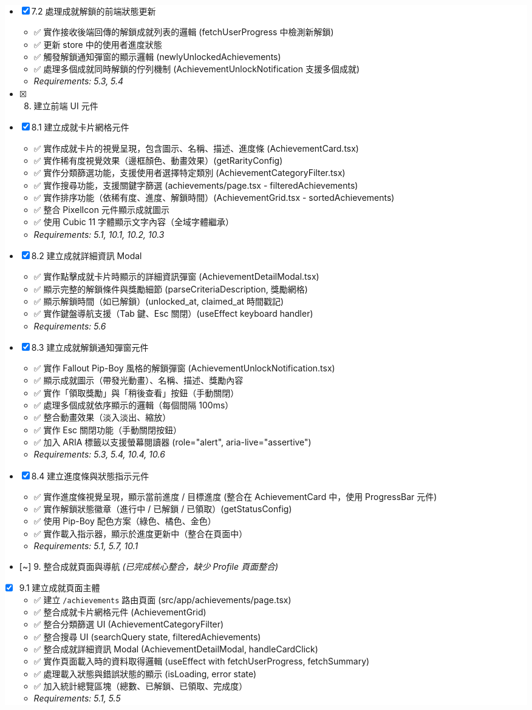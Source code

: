 - [x] 7.2 處理成就解鎖的前端狀態更新
  - ✅ 實作接收後端回傳的解鎖成就列表的邏輯 (fetchUserProgress 中檢測新解鎖)
  - ✅ 更新 store 中的使用者進度狀態
  - ✅ 觸發解鎖通知彈窗的顯示邏輯 (newlyUnlockedAchievements)
  - ✅ 處理多個成就同時解鎖的佇列機制 (AchievementUnlockNotification 支援多個成就)
  - _Requirements: 5.3, 5.4_

- [x] 8. 建立前端 UI 元件

- [x] 8.1 建立成就卡片網格元件
  - ✅ 實作成就卡片的視覺呈現，包含圖示、名稱、描述、進度條 (AchievementCard.tsx)
  - ✅ 實作稀有度視覺效果（邊框顏色、動畫效果）(getRarityConfig)
  - ✅ 實作分類篩選功能，支援使用者選擇特定類別 (AchievementCategoryFilter.tsx)
  - ✅ 實作搜尋功能，支援關鍵字篩選 (achievements/page.tsx - filteredAchievements)
  - ✅ 實作排序功能（依稀有度、進度、解鎖時間）(AchievementGrid.tsx - sortedAchievements)
  - ✅ 整合 PixelIcon 元件顯示成就圖示
  - ✅ 使用 Cubic 11 字體顯示文字內容（全域字體繼承）
  - _Requirements: 5.1, 10.1, 10.2, 10.3_

- [x] 8.2 建立成就詳細資訊 Modal
  - ✅ 實作點擊成就卡片時顯示的詳細資訊彈窗 (AchievementDetailModal.tsx)
  - ✅ 顯示完整的解鎖條件與獎勵細節 (parseCriteriaDescription, 獎勵網格)
  - ✅ 顯示解鎖時間（如已解鎖）(unlocked_at, claimed_at 時間戳記)
  - ✅ 實作鍵盤導航支援（Tab 鍵、Esc 關閉）(useEffect keyboard handler)
  - _Requirements: 5.6_

- [x] 8.3 建立成就解鎖通知彈窗元件
  - ✅ 實作 Fallout Pip-Boy 風格的解鎖彈窗 (AchievementUnlockNotification.tsx)
  - ✅ 顯示成就圖示（帶發光動畫）、名稱、描述、獎勵內容
  - ✅ 實作「領取獎勵」與「稍後查看」按鈕（手動關閉）
  - ✅ 處理多個成就依序顯示的邏輯（每個間隔 100ms）
  - ✅ 整合動畫效果（淡入淡出、縮放）
  - ✅ 實作 Esc 關閉功能（手動關閉按鈕）
  - ✅ 加入 ARIA 標籤以支援螢幕閱讀器 (role="alert", aria-live="assertive")
  - _Requirements: 5.3, 5.4, 10.4, 10.6_

- [x] 8.4 建立進度條與狀態指示元件
  - ✅ 實作進度條視覺呈現，顯示當前進度 / 目標進度 (整合在 AchievementCard 中，使用 ProgressBar 元件)
  - ✅ 實作解鎖狀態徽章（進行中 / 已解鎖 / 已領取）(getStatusConfig)
  - ✅ 使用 Pip-Boy 配色方案（綠色、橘色、金色）
  - ✅ 實作載入指示器，顯示於進度更新中（整合在頁面中）
  - _Requirements: 5.1, 5.7, 10.1_

- [~] 9. 整合成就頁面與導航 *(已完成核心整合，缺少 Profile 頁面整合)*

- [x] 9.1 建立成就頁面主體
  - ✅ 建立 `/achievements` 路由頁面 (src/app/achievements/page.tsx)
  - ✅ 整合成就卡片網格元件 (AchievementGrid)
  - ✅ 整合分類篩選 UI (AchievementCategoryFilter)
  - ✅ 整合搜尋 UI (searchQuery state, filteredAchievements)
  - ✅ 整合成就詳細資訊 Modal (AchievementDetailModal, handleCardClick)
  - ✅ 實作頁面載入時的資料取得邏輯 (useEffect with fetchUserProgress, fetchSummary)
  - ✅ 處理載入狀態與錯誤狀態的顯示 (isLoading, error state)
  - ✅ 加入統計總覽區塊（總數、已解鎖、已領取、完成度）
  - _Requirements: 5.1, 5.5_
